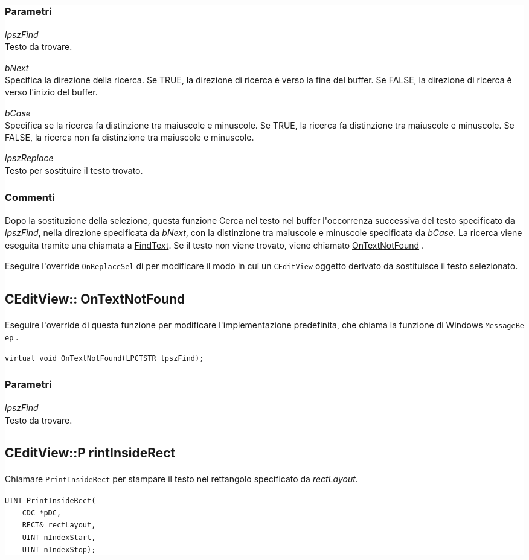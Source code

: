 ### <a name="parameters"></a>Parametri

*lpszFind*<br/>
Testo da trovare.

*bNext*<br/>
Specifica la direzione della ricerca. Se TRUE, la direzione di ricerca è verso la fine del buffer. Se FALSE, la direzione di ricerca è verso l'inizio del buffer.

*bCase*<br/>
Specifica se la ricerca fa distinzione tra maiuscole e minuscole. Se TRUE, la ricerca fa distinzione tra maiuscole e minuscole. Se FALSE, la ricerca non fa distinzione tra maiuscole e minuscole.

*lpszReplace*<br/>
Testo per sostituire il testo trovato.

### <a name="remarks"></a>Commenti

Dopo la sostituzione della selezione, questa funzione Cerca nel testo nel buffer l'occorrenza successiva del testo specificato da *lpszFind*, nella direzione specificata da *bNext*, con la distinzione tra maiuscole e minuscole specificata da *bCase*. La ricerca viene eseguita tramite una chiamata a [FindText](#findtext). Se il testo non viene trovato, viene chiamato [OnTextNotFound](#ontextnotfound) .

Eseguire l'override `OnReplaceSel` di per modificare il modo in cui un `CEditView` oggetto derivato da sostituisce il testo selezionato.

## <a name="ceditviewontextnotfound"></a><a name="ontextnotfound"></a> CEditView:: OnTextNotFound

Eseguire l'override di questa funzione per modificare l'implementazione predefinita, che chiama la funzione di Windows `MessageBeep` .

```
virtual void OnTextNotFound(LPCTSTR lpszFind);
```

### <a name="parameters"></a>Parametri

*lpszFind*<br/>
Testo da trovare.

## <a name="ceditviewprintinsiderect"></a><a name="printinsiderect"></a> CEditView::P rintInsideRect

Chiamare `PrintInsideRect` per stampare il testo nel rettangolo specificato da *rectLayout*.

```
UINT PrintInsideRect(
    CDC *pDC,
    RECT& rectLayout,
    UINT nIndexStart,
    UINT nIndexStop);
```
